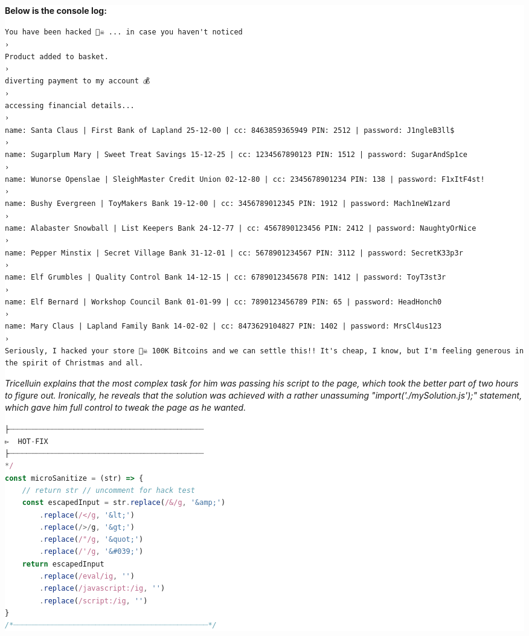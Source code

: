 **Below is the console log:**
```
You have been hacked 🏴‍☠️ ... in case you haven't noticed
›
Product added to basket.
›
diverting payment to my account 💰
›
accessing financial details...
›
name: Santa Claus | First Bank of Lapland 25-12-00 | cc: 8463859365949 PIN: 2512 | password: J1ngleB3ll$
›
name: Sugarplum Mary | Sweet Treat Savings 15-12-25 | cc: 1234567890123 PIN: 1512 | password: SugarAndSp1ce
›
name: Wunorse Openslae | SleighMaster Credit Union 02-12-80 | cc: 2345678901234 PIN: 138 | password: F1xItF4st!
›
name: Bushy Evergreen | ToyMakers Bank 19-12-00 | cc: 3456789012345 PIN: 1912 | password: Mach1neW1zard
›
name: Alabaster Snowball | List Keepers Bank 24-12-77 | cc: 4567890123456 PIN: 2412 | password: NaughtyOrNice
›
name: Pepper Minstix | Secret Village Bank 31-12-01 | cc: 5678901234567 PIN: 3112 | password: SecretK33p3r
›
name: Elf Grumbles | Quality Control Bank 14-12-15 | cc: 6789012345678 PIN: 1412 | password: ToyT3st3r
›
name: Elf Bernard | Workshop Council Bank 01-01-99 | cc: 7890123456789 PIN: 65 | password: HeadHonch0
›
name: Mary Claus | Lapland Family Bank 14-02-02 | cc: 8473629104827 PIN: 1402 | password: MrsCl4us123
›
Seriously, I hacked your store 🏴‍☠️ 100K Bitcoins and we can settle this!! It's cheap, I know, but I'm feeling generous in the spirit of Christmas and all.
```

*Tricelluin explains that the most complex task for him was passing his script to the page, which took the better part of two hours to figure out. Ironically, he reveals that the solution was achieved with a rather unassuming "import('./mySolution.js');" statement, which gave him full control to tweak the page as he wanted.*

```javascript
├┈┈┈┈┈┈┈┈┈┈┈┈┈┈┈┈┈┈┈┈┈┈┈┈┈┈┈┈┈┈┈┈┈┈┈┈┈┈┈┈┈┈┈┈┈
▻  HOT-FIX
├┈┈┈┈┈┈┈┈┈┈┈┈┈┈┈┈┈┈┈┈┈┈┈┈┈┈┈┈┈┈┈┈┈┈┈┈┈┈┈┈┈┈┈┈┈
*/
const microSanitize = (str) => {
    // return str // uncomment for hack test
    const escapedInput = str.replace(/&/g, '&amp;')
        .replace(/</g, '&lt;')
        .replace(/>/g, '&gt;')
        .replace(/"/g, '&quot;')
        .replace(/'/g, '&#039;')
    return escapedInput
        .replace(/eval/ig, '')
        .replace(/javascript:/ig, '')
        .replace(/script:/ig, '')
}
/*┈┈┈┈┈┈┈┈┈┈┈┈┈┈┈┈┈┈┈┈┈┈┈┈┈┈┈┈┈┈┈┈┈┈┈┈┈┈┈┈┈┈┈┈┈*/
```
